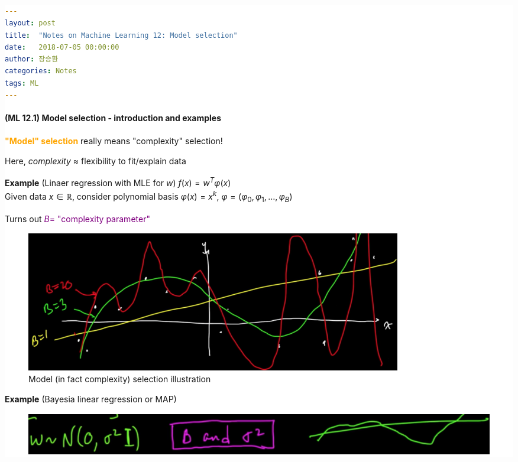 ```yaml
---
layout: post
title:  "Notes on Machine Learning 12: Model selection"
date:   2018-07-05 00:00:00
author: 장승환
categories: Notes
tags: ML
---
```


#### (ML 12.1) Model selection - introduction and examples

<span style="color:orange">**"Model" selection**</span> really means "complexity" selection!

Here, *complexity* $\approx$ flexibility to fit/explain data  

**Example** (Linaer regression with MLE for $w$)  $f(x) = w^T\varphi(x)$  
Given data $x \in \mathbb{R}$, consider polynomial basis $\varphi(x) = x^k$, $\varphi = (\varphi_0, \varphi_1, \ldots, \varphi_B)$

Turns out <span style="color:purple">$B =$ "complexity parameter"</span>

<figure>
<img src="/assets/pics/mm-ml/model-selection.png" alt="Model selection illustration" style="width: 80%; height: 80%">
<figcaption>Model (in fact complexity) selection illustration
</figcaption>
</figure>

**Example** (Bayesia linear regression or MAP)
<figure>
<img src="/assets/pics/mm-ml/bayesian-regression.png" alt="Bayesian linear regression" style="width: 100%; height: 100%">
<figcaption>
</figcaption>
</figure>
